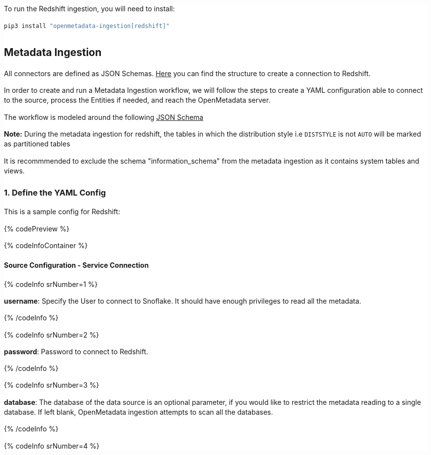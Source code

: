 To run the Redshift ingestion, you will need to install:

```bash
pip3 install "openmetadata-ingestion[redshift]"
```

## Metadata Ingestion

All connectors are defined as JSON Schemas.
[Here](https://github.com/open-metadata/OpenMetadata/blob/main/openmetadata-spec/src/main/resources/json/schema/entity/services/connections/database/redshiftConnection.json)
you can find the structure to create a connection to Redshift.

In order to create and run a Metadata Ingestion workflow, we will follow
the steps to create a YAML configuration able to connect to the source,
process the Entities if needed, and reach the OpenMetadata server.

The workflow is modeled around the following
[JSON Schema](https://github.com/open-metadata/OpenMetadata/blob/main/openmetadata-spec/src/main/resources/json/schema/metadataIngestion/workflow.json)


**Note:** During the metadata ingestion for redshift, the tables in which the distribution style i.e `DISTSTYLE` is not `AUTO` will be marked as partitioned tables

It is recommmended to exclude the schema "information_schema" from the metadata ingestion as it contains system tables and views.

### 1. Define the YAML Config

This is a sample config for Redshift:

{% codePreview %}

{% codeInfoContainer %}

#### Source Configuration - Service Connection

{% codeInfo srNumber=1 %}

**username**: Specify the User to connect to Snoflake. It should have enough privileges to read all the metadata.

{% /codeInfo %}

{% codeInfo srNumber=2 %}

**password**: Password to connect to Redshift.

{% /codeInfo %}

{% codeInfo srNumber=3 %}

**database**: The database of the data source is an optional parameter, if you would like to restrict the metadata reading to a single database. If left blank, OpenMetadata ingestion attempts to scan all the databases.

{% /codeInfo %}

{% codeInfo srNumber=4 %}
